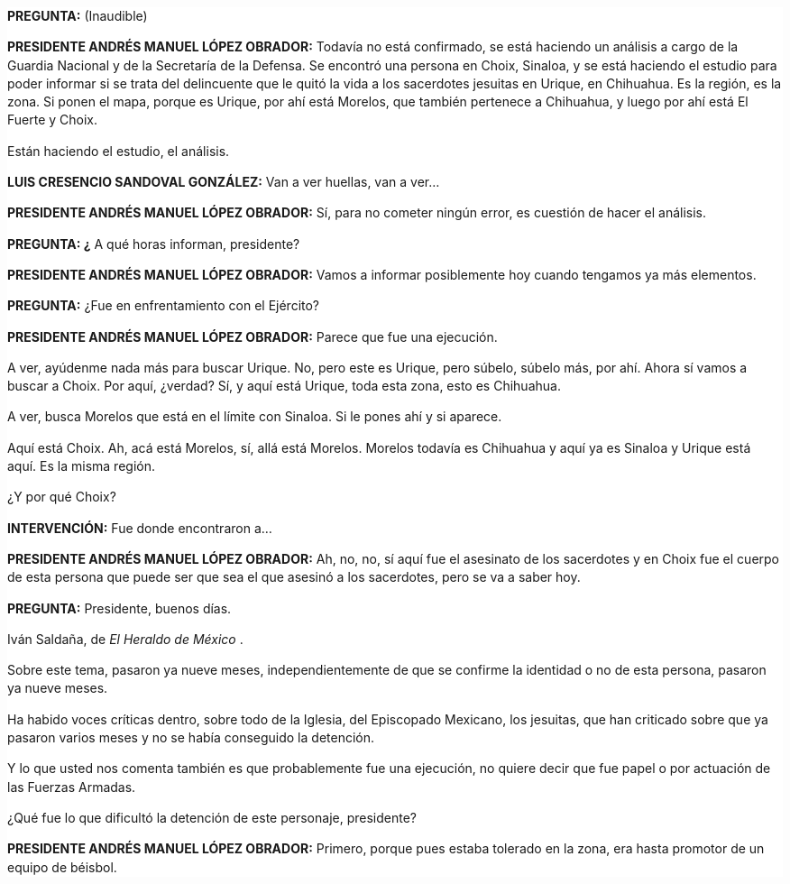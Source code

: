 **PREGUNTA:** (Inaudible)

**PRESIDENTE ANDRÉS MANUEL LÓPEZ OBRADOR:** Todavía no está confirmado, se
está haciendo un análisis a cargo de la Guardia Nacional y de la Secretaría de
la Defensa. Se encontró una persona en Choix, Sinaloa, y se está haciendo el
estudio para poder informar si se trata del delincuente que le quitó la vida a
los sacerdotes jesuitas en Urique, en Chihuahua. Es la región, es la zona. Si
ponen el mapa, porque es Urique, por ahí está Morelos, que también pertenece a
Chihuahua, y luego por ahí está El Fuerte y Choix.

Están haciendo el estudio, el análisis.

**LUIS CRESENCIO SANDOVAL GONZÁLEZ:** Van a ver huellas, van a ver…

**PRESIDENTE ANDRÉS MANUEL LÓPEZ OBRADOR:** Sí, para no cometer ningún error,
es cuestión de hacer el análisis.

**PREGUNTA: ¿** A qué horas informan, presidente?

**PRESIDENTE ANDRÉS MANUEL LÓPEZ OBRADOR:** Vamos a informar posiblemente hoy
cuando tengamos ya más elementos.

**PREGUNTA:** ¿Fue en enfrentamiento con el Ejército?

**PRESIDENTE ANDRÉS MANUEL LÓPEZ OBRADOR:** Parece que fue una ejecución.

A ver, ayúdenme nada más para buscar Urique. No, pero este es Urique, pero
súbelo, súbelo más, por ahí. Ahora sí vamos a buscar a Choix. Por aquí,
¿verdad? Sí, y aquí está Urique, toda esta zona, esto es Chihuahua.

A ver, busca Morelos que está en el límite con Sinaloa. Si le pones ahí y si
aparece.

Aquí está Choix. Ah, acá está Morelos, sí, allá está Morelos. Morelos todavía
es Chihuahua y aquí ya es Sinaloa y Urique está aquí. Es la misma región.

¿Y por qué Choix?

**INTERVENCIÓN:** Fue donde encontraron a…

**PRESIDENTE ANDRÉS MANUEL LÓPEZ OBRADOR:** Ah, no, no, sí aquí fue el
asesinato de los sacerdotes y en Choix fue el cuerpo de esta persona que puede
ser que sea el que asesinó a los sacerdotes, pero se va a saber hoy.

**PREGUNTA:** Presidente, buenos días.

Iván Saldaña, de _El Heraldo de México_ .

Sobre este tema, pasaron ya nueve meses, independientemente de que se confirme
la identidad o no de esta persona, pasaron ya nueve meses.

Ha habido voces críticas dentro, sobre todo de la Iglesia, del Episcopado
Mexicano, los jesuitas, que han criticado sobre que ya pasaron varios meses y
no se había conseguido la detención.

Y lo que usted nos comenta también es que probablemente fue una ejecución, no
quiere decir que fue papel o por actuación de las Fuerzas Armadas.

¿Qué fue lo que dificultó la detención de este personaje, presidente?

**PRESIDENTE ANDRÉS MANUEL LÓPEZ OBRADOR:** Primero, porque pues estaba
tolerado en la zona, era hasta promotor de un equipo de béisbol.
